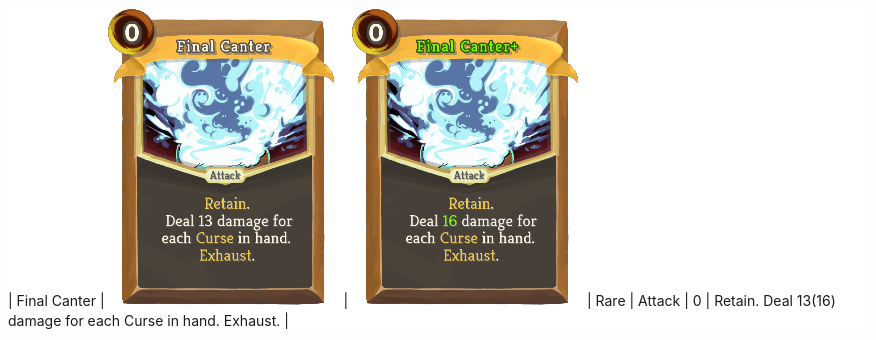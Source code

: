 | Final Canter | ![](../../Hermit/small-card-images/FinalCanter.png) | ![](../../Hermit/small-card-images/FinalCanterPlus.png) | Rare | Attack | 0 | Retain. Deal 13(16) damage for each Curse in hand. Exhaust. |